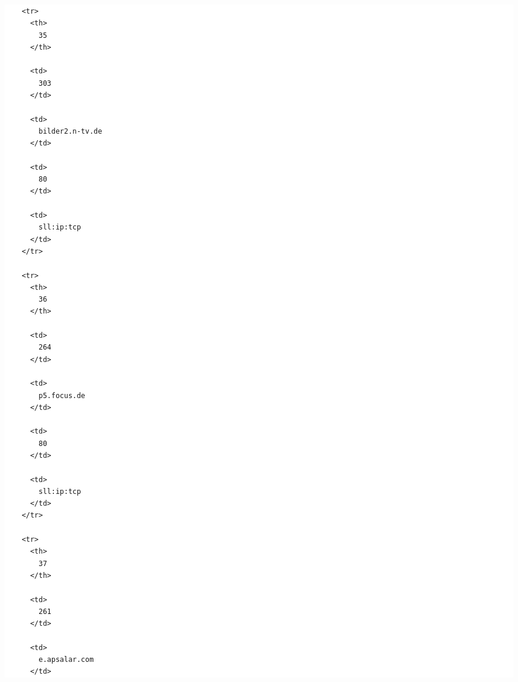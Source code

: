         <tr>
          <th>
            35
          </th>

          <td>
            303
          </td>

          <td>
            bilder2.n-tv.de
          </td>

          <td>
            80
          </td>

          <td>
            sll:ip:tcp
          </td>
        </tr>

        <tr>
          <th>
            36
          </th>

          <td>
            264
          </td>

          <td>
            p5.focus.de
          </td>

          <td>
            80
          </td>

          <td>
            sll:ip:tcp
          </td>
        </tr>

        <tr>
          <th>
            37
          </th>

          <td>
            261
          </td>

          <td>
            e.apsalar.com
          </td>
